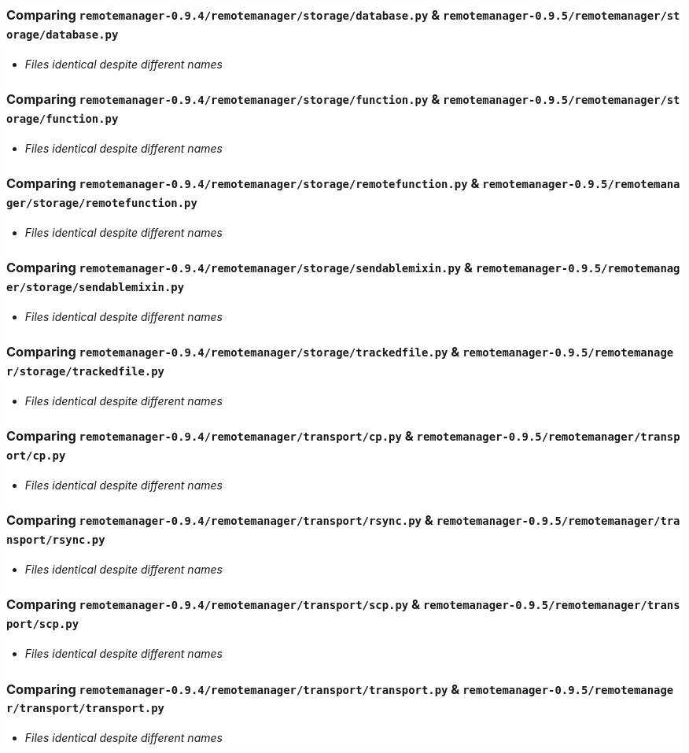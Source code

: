 ### Comparing `remotemanager-0.9.4/remotemanager/storage/database.py` & `remotemanager-0.9.5/remotemanager/storage/database.py`

 * *Files identical despite different names*

### Comparing `remotemanager-0.9.4/remotemanager/storage/function.py` & `remotemanager-0.9.5/remotemanager/storage/function.py`

 * *Files identical despite different names*

### Comparing `remotemanager-0.9.4/remotemanager/storage/remotefunction.py` & `remotemanager-0.9.5/remotemanager/storage/remotefunction.py`

 * *Files identical despite different names*

### Comparing `remotemanager-0.9.4/remotemanager/storage/sendablemixin.py` & `remotemanager-0.9.5/remotemanager/storage/sendablemixin.py`

 * *Files identical despite different names*

### Comparing `remotemanager-0.9.4/remotemanager/storage/trackedfile.py` & `remotemanager-0.9.5/remotemanager/storage/trackedfile.py`

 * *Files identical despite different names*

### Comparing `remotemanager-0.9.4/remotemanager/transport/cp.py` & `remotemanager-0.9.5/remotemanager/transport/cp.py`

 * *Files identical despite different names*

### Comparing `remotemanager-0.9.4/remotemanager/transport/rsync.py` & `remotemanager-0.9.5/remotemanager/transport/rsync.py`

 * *Files identical despite different names*

### Comparing `remotemanager-0.9.4/remotemanager/transport/scp.py` & `remotemanager-0.9.5/remotemanager/transport/scp.py`

 * *Files identical despite different names*

### Comparing `remotemanager-0.9.4/remotemanager/transport/transport.py` & `remotemanager-0.9.5/remotemanager/transport/transport.py`

 * *Files identical despite different names*

